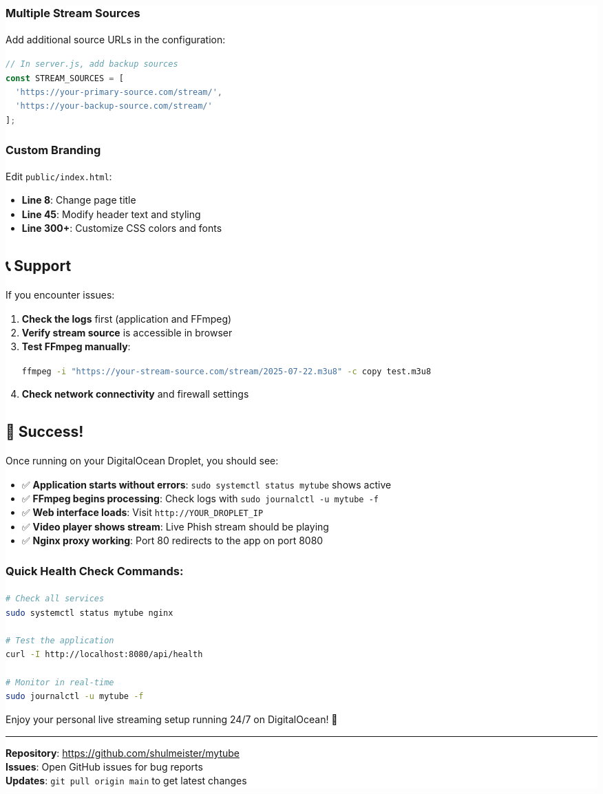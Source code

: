 ### Multiple Stream Sources

Add additional source URLs in the configuration:
```javascript
// In server.js, add backup sources
const STREAM_SOURCES = [
  'https://your-primary-source.com/stream/',
  'https://your-backup-source.com/stream/'
];
```

### Custom Branding

Edit `public/index.html`:
- **Line 8**: Change page title
- **Line 45**: Modify header text and styling
- **Line 300+**: Customize CSS colors and fonts

## 📞 Support

If you encounter issues:

1. **Check the logs** first (application and FFmpeg)
2. **Verify stream source** is accessible in browser
3. **Test FFmpeg manually**:
   ```bash
   ffmpeg -i "https://your-stream-source.com/stream/2025-07-22.m3u8" -c copy test.m3u8
   ```
4. **Check network connectivity** and firewall settings

## 🎉 Success!

Once running on your DigitalOcean Droplet, you should see:
- ✅ **Application starts without errors**: `sudo systemctl status mytube` shows active
- ✅ **FFmpeg begins processing**: Check logs with `sudo journalctl -u mytube -f`
- ✅ **Web interface loads**: Visit `http://YOUR_DROPLET_IP`
- ✅ **Video player shows stream**: Live Phish stream should be playing
- ✅ **Nginx proxy working**: Port 80 redirects to the app on port 8080

### Quick Health Check Commands:
```bash
# Check all services
sudo systemctl status mytube nginx

# Test the application
curl -I http://localhost:8080/api/health

# Monitor in real-time
sudo journalctl -u mytube -f
```

Enjoy your personal live streaming setup running 24/7 on DigitalOcean! 🎵

---

**Repository**: https://github.com/shulmeister/mytube  
**Issues**: Open GitHub issues for bug reports  
**Updates**: `git pull origin main` to get latest changes
